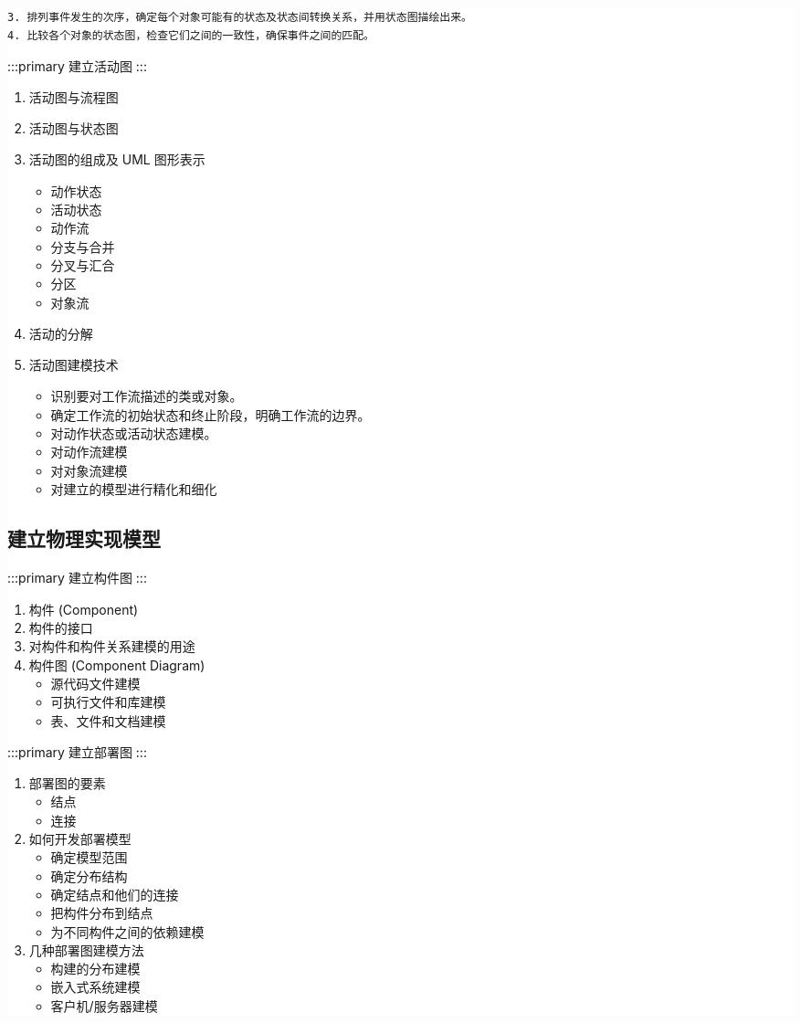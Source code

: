     3. 排列事件发生的次序，确定每个对象可能有的状态及状态间转换关系，并用状态图描绘出来。
    4. 比较各个对象的状态图，检查它们之间的一致性，确保事件之间的匹配。    

:::primary
建立活动图
:::

1. 活动图与流程图

2. 活动图与状态图

3. 活动图的组成及 UML 图形表示
    - 动作状态
    - 活动状态
    - 动作流
    - 分支与合并
    - 分叉与汇合
    - 分区
    - 对象流
4. 活动的分解

5. 活动图建模技术

    - 识别要对工作流描述的类或对象。
    - 确定工作流的初始状态和终止阶段，明确工作流的边界。
    - 对动作状态或活动状态建模。
    - 对动作流建模
    - 对对象流建模
    - 对建立的模型进行精化和细化

## 建立物理实现模型

:::primary
建立构件图
:::

1. 构件 (Component)
2. 构件的接口
3. 对构件和构件关系建模的用途
4. 构件图 (Component Diagram)
    - 源代码文件建模
    - 可执行文件和库建模
    - 表、文件和文档建模

:::primary
建立部署图
:::

1. 部署图的要素
    - 结点
    - 连接
2. 如何开发部署模型
    - 确定模型范围
    - 确定分布结构
    - 确定结点和他们的连接
    - 把构件分布到结点
    - 为不同构件之间的依赖建模
3. 几种部署图建模方法
    - 构建的分布建模
    - 嵌入式系统建模
    - 客户机/服务器建模
